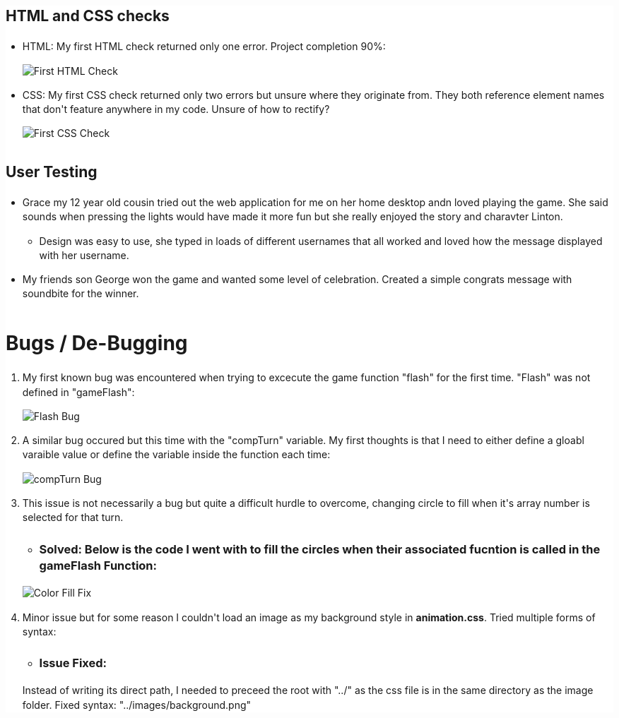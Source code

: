 ## HTML and CSS checks

- HTML: My first HTML check returned only one error. Project completion 90%: 

   ![First HTML Check](assets/images/firstHTMLCheck.png)

- CSS: My first CSS check returned only two errors but unsure where they originate from. They both reference element names that don't
feature anywhere in my code. Unsure of how to rectify?

   ![First CSS Check](assets/images/firstCSSCheck.png)

## User Testing 

- Grace my 12 year old cousin tried out the web application for me on her home desktop andn loved playing the game. She said 
sounds when pressing the lights would have made it more fun but she really enjoyed the story and charavter Linton.
   - Design was easy to use, she typed in loads of different usernames that all worked and loved how the message displayed with her username.

- My friends son George won the game and wanted some level of celebration. Created a simple congrats message with soundbite for the winner.

# Bugs / De-Bugging <a name="bugs"></a>

1. My first known bug was encountered when trying to excecute the game function "flash" for the first time. "Flash" was not defined in "gameFlash":

   ![Flash Bug](assets/images/flashBug.png)

2. A similar bug occured but this time with the "compTurn" variable. My first thoughts is that I need to either define a gloabl varaible value or define the 
variable inside the function each time:

   ![compTurn Bug](assets/images/compTurnBug.png)

3. This issue is not necessarily a bug but quite a difficult hurdle to overcome, changing circle to fill when it's array number is selected for that turn. 

   - ### Solved: Below is the code I went with to fill the circles when their associated fucntion is called in the gameFlash Function:

   ![Color Fill Fix](assets/images/colorFillFunctions.png)

4. Minor issue but for some reason I couldn't load an image as my background style in **animation.css**. Tried multiple forms of syntax:

   - ### Issue Fixed: 
   
   Instead of writing its direct path, I needed to preceed the root with "../" as the css file is in the same directory as the image folder.
   Fixed syntax: "../images/background.png"
